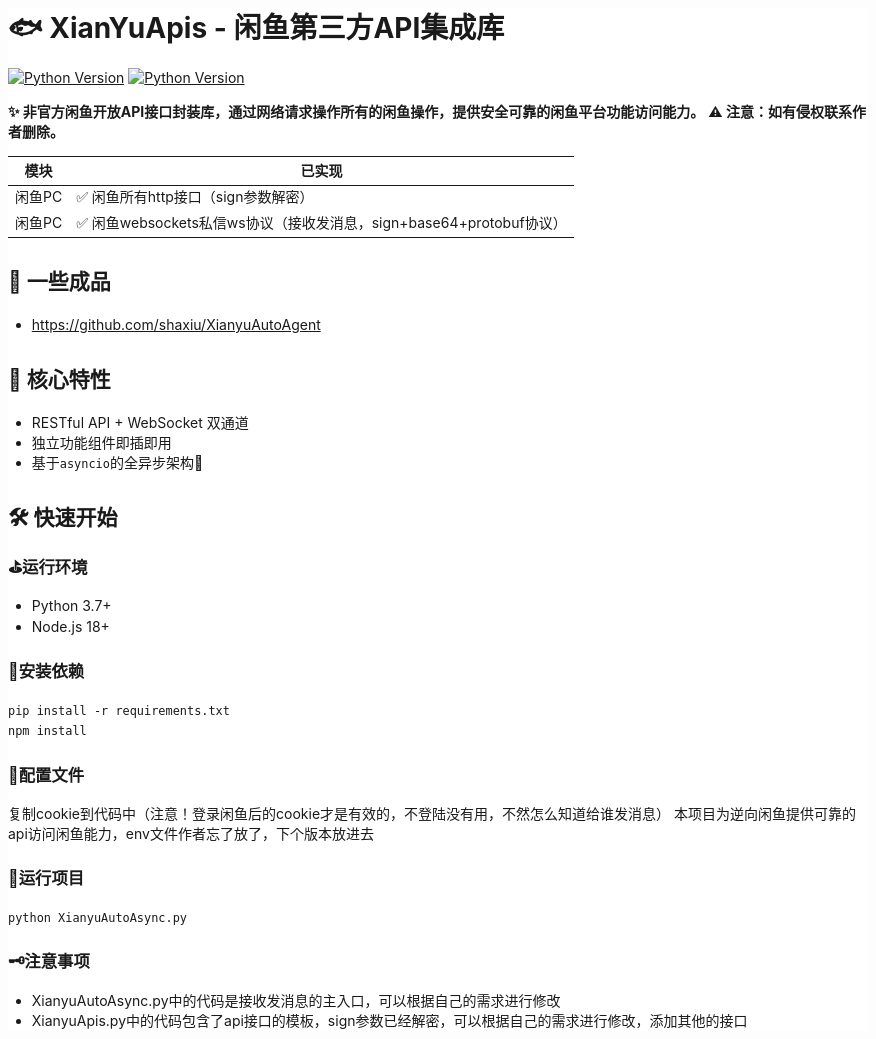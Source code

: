 # 🐟 XianYuApis - 闲鱼第三方API集成库

[![Python Version](https://img.shields.io/badge/python-3.7%2B-blue)](https://www.python.org/)
[![Python Version](https://img.shields.io/badge/nodejs-18%2B-blue)](https://nodejs.org/zh-cn/)

**✨ 非官方闲鱼开放API接口封装库，通过网络请求操作所有的闲鱼操作，提供安全可靠的闲鱼平台功能访问能力。**
**⚠️ 注意：如有侵权联系作者删除。**


| 模块       | 已实现                                                                             |
|----------|---------------------------------------------------------------------------------|
| 闲鱼PC | ✅ 闲鱼所有http接口（sign参数解密）    |
| 闲鱼PC | ✅ 闲鱼websockets私信ws协议（接收发消息，sign+base64+protobuf协议）      |


## 🚀 一些成品
- https://github.com/shaxiu/XianyuAutoAgent




## 🌟 核心特性

- RESTful API + WebSocket 双通道
- 独立功能组件即插即用
- 基于`asyncio`的全异步架构🚀

## 🛠️ 快速开始
### ⛳运行环境
- Python 3.7+
- Node.js 18+

### 🎯安装依赖
```
pip install -r requirements.txt
npm install
```

### 🎨配置文件
复制cookie到代码中（注意！登录闲鱼后的cookie才是有效的，不登陆没有用，不然怎么知道给谁发消息）
本项目为逆向闲鱼提供可靠的api访问闲鱼能力，env文件作者忘了放了，下个版本放进去


### 🚀运行项目
```
python XianyuAutoAsync.py
```

### 🗝️注意事项
- XianyuAutoAsync.py中的代码是接收发消息的主入口，可以根据自己的需求进行修改
- XianyuApis.py中的代码包含了api接口的模板，sign参数已经解密，可以根据自己的需求进行修改，添加其他的接口
